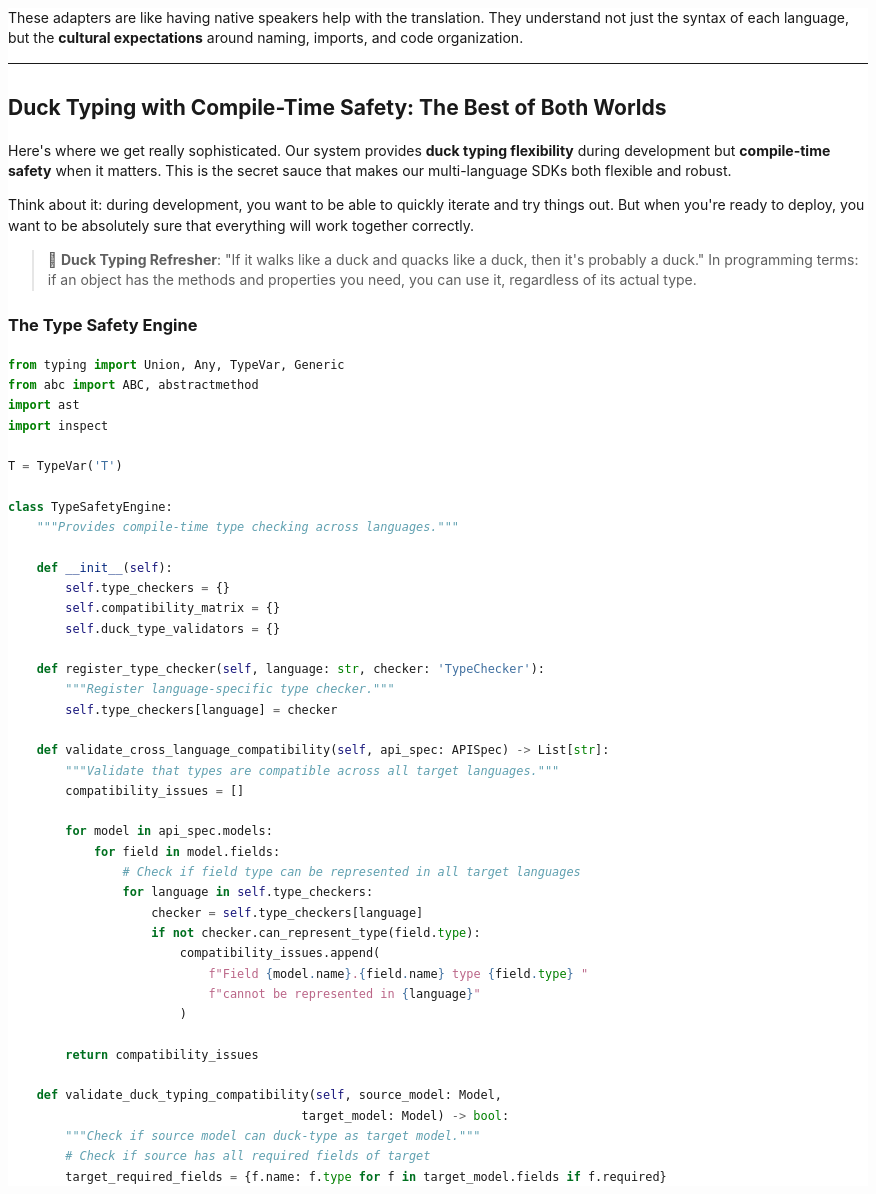 These adapters are like having native speakers help with the translation. They understand not just the syntax of each language, but the **cultural expectations** around naming, imports, and code organization.

---

## Duck Typing with Compile-Time Safety: The Best of Both Worlds

Here's where we get really sophisticated. Our system provides **duck typing flexibility** during development but **compile-time safety** when it matters. This is the secret sauce that makes our multi-language SDKs both flexible and robust.

Think about it: during development, you want to be able to quickly iterate and try things out. But when you're ready to deploy, you want to be absolutely sure that everything will work together correctly.

> 🦆 **Duck Typing Refresher**: "If it walks like a duck and quacks like a duck, then it's probably a duck." In programming terms: if an object has the methods and properties you need, you can use it, regardless of its actual type.

### The Type Safety Engine

```python
from typing import Union, Any, TypeVar, Generic
from abc import ABC, abstractmethod
import ast
import inspect

T = TypeVar('T')

class TypeSafetyEngine:
    """Provides compile-time type checking across languages."""
    
    def __init__(self):
        self.type_checkers = {}
        self.compatibility_matrix = {}
        self.duck_type_validators = {}
    
    def register_type_checker(self, language: str, checker: 'TypeChecker'):
        """Register language-specific type checker."""
        self.type_checkers[language] = checker
    
    def validate_cross_language_compatibility(self, api_spec: APISpec) -> List[str]:
        """Validate that types are compatible across all target languages."""
        compatibility_issues = []
        
        for model in api_spec.models:
            for field in model.fields:
                # Check if field type can be represented in all target languages
                for language in self.type_checkers:
                    checker = self.type_checkers[language]
                    if not checker.can_represent_type(field.type):
                        compatibility_issues.append(
                            f"Field {model.name}.{field.name} type {field.type} "
                            f"cannot be represented in {language}"
                        )
        
        return compatibility_issues
    
    def validate_duck_typing_compatibility(self, source_model: Model, 
                                         target_model: Model) -> bool:
        """Check if source model can duck-type as target model."""
        # Check if source has all required fields of target
        target_required_fields = {f.name: f.type for f in target_model.fields if f.required}
```